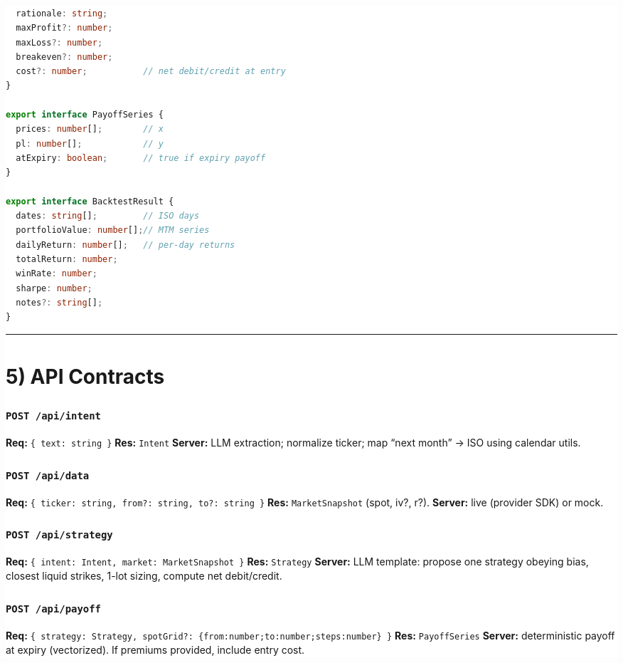 ```ts
  rationale: string;
  maxProfit?: number;
  maxLoss?: number;
  breakeven?: number;
  cost?: number;           // net debit/credit at entry
}

export interface PayoffSeries {
  prices: number[];        // x
  pl: number[];            // y
  atExpiry: boolean;       // true if expiry payoff
}

export interface BacktestResult {
  dates: string[];         // ISO days
  portfolioValue: number[];// MTM series
  dailyReturn: number[];   // per-day returns
  totalReturn: number;
  winRate: number;
  sharpe: number;
  notes?: string[];
}
```

---

# 5) API Contracts

### `POST /api/intent`

**Req:** `{ text: string }`
**Res:** `Intent`
**Server:** LLM extraction; normalize ticker; map “next month” → ISO using calendar utils.

### `POST /api/data`

**Req:** `{ ticker: string, from?: string, to?: string }`
**Res:** `MarketSnapshot` (spot, iv?, r?).
**Server:** live (provider SDK) or mock.

### `POST /api/strategy`

**Req:** `{ intent: Intent, market: MarketSnapshot }`
**Res:** `Strategy`
**Server:** LLM template: propose one strategy obeying bias, closest liquid strikes, 1-lot sizing, compute net debit/credit.

### `POST /api/payoff`

**Req:** `{ strategy: Strategy, spotGrid?: {from:number;to:number;steps:number} }`
**Res:** `PayoffSeries`
**Server:** deterministic payoff at expiry (vectorized). If premiums provided, include entry cost.
